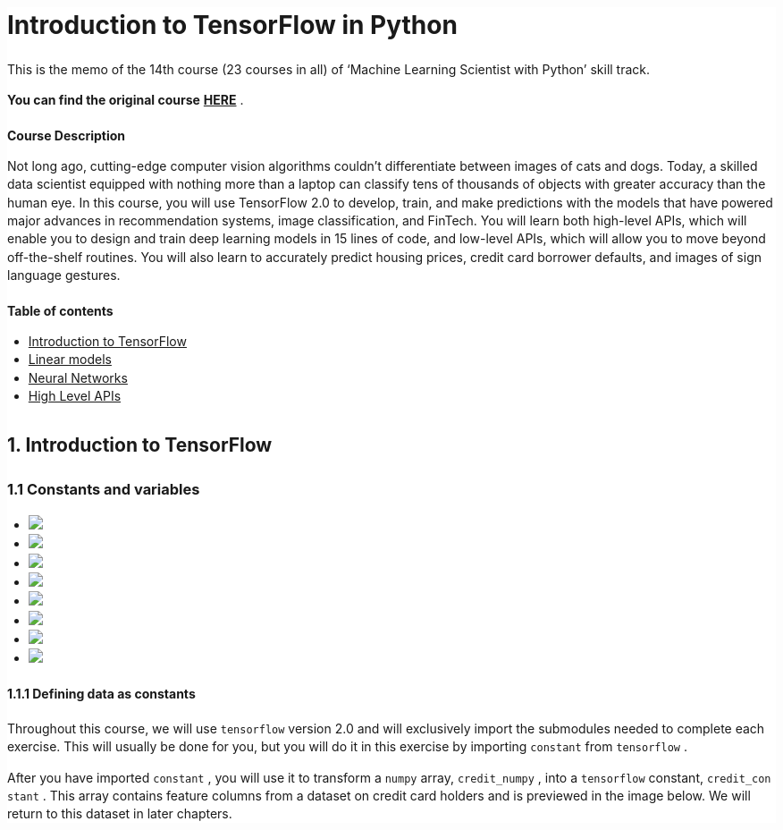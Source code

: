 # Introduction to TensorFlow in Python

This is the memo of the 14th course \(23 courses in all\) of ‘Machine Learning Scientist with Python’ skill track.

**You can find the original course** [**HERE**](https://www.datacamp.com/courses/introduction-to-tensorflow-in-python) .

####

**Course Description**

Not long ago, cutting-edge computer vision algorithms couldn’t differentiate between images of cats and dogs. Today, a skilled data scientist equipped with nothing more than a laptop can classify tens of thousands of objects with greater accuracy than the human eye. In this course, you will use TensorFlow 2.0 to develop, train, and make predictions with the models that have powered major advances in recommendation systems, image classification, and FinTech. You will learn both high-level APIs, which will enable you to design and train deep learning models in 15 lines of code, and low-level APIs, which will allow you to move beyond off-the-shelf routines. You will also learn to accurately predict housing prices, credit card borrower defaults, and images of sign language gestures.

####

**Table of contents**

* [Introduction to TensorFlow](https://datascience103579984.wordpress.com/2020/01/26/introduction-to-tensorflow-in-python-from-datacamp/)
* [Linear models](https://datascience103579984.wordpress.com/2020/01/26/introduction-to-tensorflow-in-python-from-datacamp/2/)
* [Neural Networks](https://datascience103579984.wordpress.com/2020/01/26/introduction-to-tensorflow-in-python-from-datacamp/3/)
* [High Level APIs](https://datascience103579984.wordpress.com/2020/01/26/introduction-to-tensorflow-in-python-from-datacamp/4/)

## **1. Introduction to TensorFlow**

### **1.1 Constants and variables**

* ![](https://datascience103579984.files.wordpress.com/2020/01/1-16.png?w=932)
* ![](https://datascience103579984.files.wordpress.com/2020/01/2-16.png?w=619)
* ![](https://datascience103579984.files.wordpress.com/2020/01/3-15.png?w=1024)
* ![](https://datascience103579984.files.wordpress.com/2020/01/4-15.png?w=911)
* ![](https://datascience103579984.files.wordpress.com/2020/01/5-15.png?w=903)
* ![](https://datascience103579984.files.wordpress.com/2020/01/6-15.png?w=979)
* ![](https://datascience103579984.files.wordpress.com/2020/01/7-15.png?w=1024)
* ![](https://datascience103579984.files.wordpress.com/2020/01/8-15.png?w=982)

#### **1.1.1 Defining data as constants**

Throughout this course, we will use `tensorflow` version 2.0 and will exclusively import the submodules needed to complete each exercise. This will usually be done for you, but you will do it in this exercise by importing `constant` from `tensorflow` .

After you have imported `constant` , you will use it to transform a `numpy` array, `credit_numpy` , into a `tensorflow` constant, `credit_constant` . This array contains feature columns from a dataset on credit card holders and is previewed in the image below. We will return to this dataset in later chapters.

